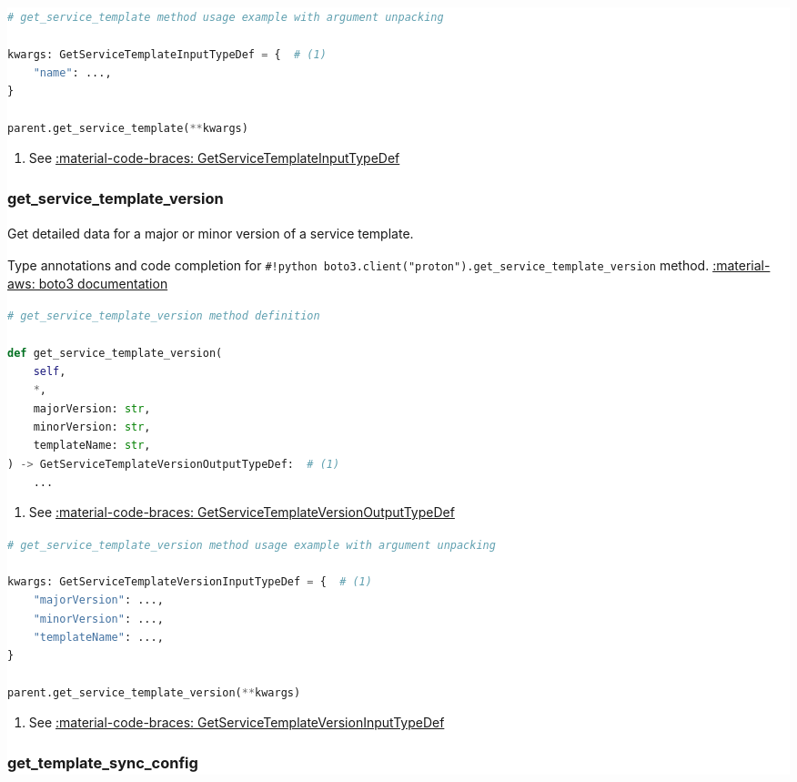 
```python
# get_service_template method usage example with argument unpacking

kwargs: GetServiceTemplateInputTypeDef = {  # (1)
    "name": ...,
}

parent.get_service_template(**kwargs)
```

1. See [:material-code-braces: GetServiceTemplateInputTypeDef](./type_defs.md#getservicetemplateinputtypedef)

### get\_service\_template\_version

Get detailed data for a major or minor version of a service template.

Type annotations and code completion for `#!python boto3.client("proton").get_service_template_version` method.
[:material-aws: boto3 documentation](https://boto3.amazonaws.com/v1/documentation/api/latest/reference/services/proton/client/get_service_template_version.html)

```python
# get_service_template_version method definition

def get_service_template_version(
    self,
    *,
    majorVersion: str,
    minorVersion: str,
    templateName: str,
) -> GetServiceTemplateVersionOutputTypeDef:  # (1)
    ...
```

1. See [:material-code-braces: GetServiceTemplateVersionOutputTypeDef](./type_defs.md#getservicetemplateversionoutputtypedef)


```python
# get_service_template_version method usage example with argument unpacking

kwargs: GetServiceTemplateVersionInputTypeDef = {  # (1)
    "majorVersion": ...,
    "minorVersion": ...,
    "templateName": ...,
}

parent.get_service_template_version(**kwargs)
```

1. See [:material-code-braces: GetServiceTemplateVersionInputTypeDef](./type_defs.md#getservicetemplateversioninputtypedef)

### get\_template\_sync\_config
